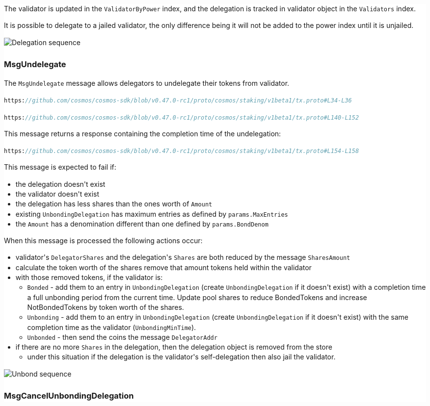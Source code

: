 The validator is updated in the `ValidatorByPower` index, and the delegation is
tracked in validator object in the `Validators` index.

It is possible to delegate to a jailed validator, the only difference being it
will not be added to the power index until it is unjailed.

![Delegation sequence](https://raw.githubusercontent.com/cosmos/cosmos-sdk/release/v0.46.x/docs/uml/svg/delegation_sequence.svg)

### MsgUndelegate

The `MsgUndelegate` message allows delegators to undelegate their tokens from
validator.

```protobuf reference
https://github.com/cosmos/cosmos-sdk/blob/v0.47.0-rc1/proto/cosmos/staking/v1beta1/tx.proto#L34-L36
```

```protobuf reference
https://github.com/cosmos/cosmos-sdk/blob/v0.47.0-rc1/proto/cosmos/staking/v1beta1/tx.proto#L140-L152
```

This message returns a response containing the completion time of the undelegation:

```protobuf reference
https://github.com/cosmos/cosmos-sdk/blob/v0.47.0-rc1/proto/cosmos/staking/v1beta1/tx.proto#L154-L158
```

This message is expected to fail if:

* the delegation doesn't exist
* the validator doesn't exist
* the delegation has less shares than the ones worth of `Amount`
* existing `UnbondingDelegation` has maximum entries as defined by `params.MaxEntries`
* the `Amount` has a denomination different than one defined by `params.BondDenom`

When this message is processed the following actions occur:

* validator's `DelegatorShares` and the delegation's `Shares` are both reduced by the message `SharesAmount`
* calculate the token worth of the shares remove that amount tokens held within the validator
* with those removed tokens, if the validator is:
    * `Bonded` - add them to an entry in `UnbondingDelegation` (create `UnbondingDelegation` if it doesn't exist) with a completion time a full unbonding period from the current time. Update pool shares to reduce BondedTokens and increase NotBondedTokens by token worth of the shares.
    * `Unbonding` - add them to an entry in `UnbondingDelegation` (create `UnbondingDelegation` if it doesn't exist) with the same completion time as the validator (`UnbondingMinTime`).
    * `Unbonded` - then send the coins the message `DelegatorAddr`
* if there are no more `Shares` in the delegation, then the delegation object is removed from the store
    * under this situation if the delegation is the validator's self-delegation then also jail the validator.

![Unbond sequence](https://raw.githubusercontent.com/cosmos/cosmos-sdk/release/v0.46.x/docs/uml/svg/unbond_sequence.svg)

### MsgCancelUnbondingDelegation
